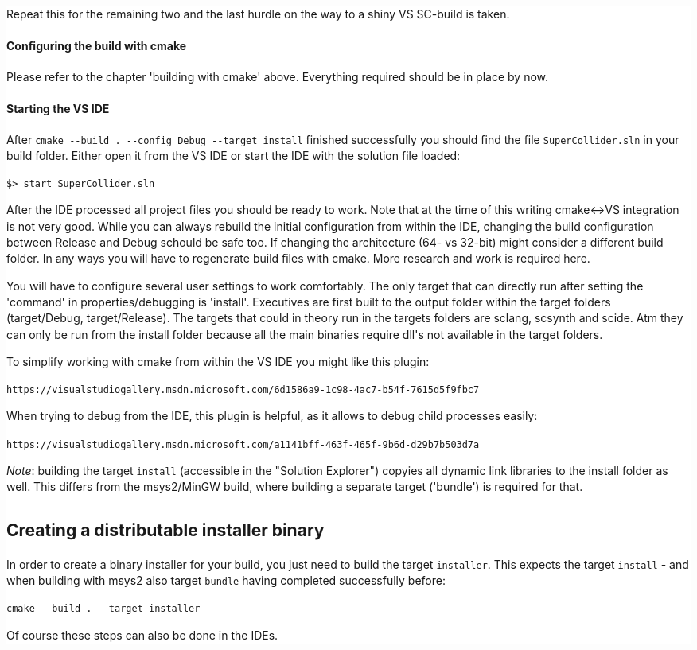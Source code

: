 Repeat this for the remaining two and the last hurdle on the way to
a shiny VS SC-build is taken.


#### Configuring the build with cmake

Please refer to the chapter 'building with cmake' above. Everything required
should be in place by now.


#### Starting the VS IDE

After `cmake --build . --config Debug --target install` finished successfully
you should find the file `SuperCollider.sln` in your build folder. Either open
it from the VS IDE or start the IDE with the solution file loaded:

    $> start SuperCollider.sln

After the IDE processed all project files you should be ready to work. Note that
at the time of this writing cmake<->VS integration is not very good. While
you can always rebuild the initial configuration from within the IDE, changing
the build configuration between Release and Debug schould be safe too. If changing
the architecture (64- vs 32-bit) might consider a different build folder. In any
ways you will have to regenerate build files with cmake. More research and work
is required here.

You will have to configure several user settings to work comfortably. The only
target that can directly run after setting the 'command' in properties/debugging
is 'install'. Executives are first built to the output folder within the target
folders (target/Debug, target/Release). The targets that could in theory run in
the targets folders are sclang, scsynth and scide. Atm they can only be run
from the install folder because all the main binaries require dll's not available
in the target folders.

To simplify working with cmake from within the VS IDE you might like this plugin:

    https://visualstudiogallery.msdn.microsoft.com/6d1586a9-1c98-4ac7-b54f-7615d5f9fbc7

When trying to debug from the IDE, this plugin is helpful, as it allows
to debug child processes easily:

    https://visualstudiogallery.msdn.microsoft.com/a1141bff-463f-465f-9b6d-d29b7b503d7a

*Note*: building the target `install` (accessible in the "Solution Explorer")
copyies all dynamic link libraries to the install folder as well. This differs
from the msys2/MinGW build, where building a separate target ('bundle') is
required for that.


Creating a distributable installer binary
-----------------------------------------

In order to create a binary installer for your build, you just need to build the
target `installer`. This expects the target `install` - and when building with msys2
also target `bundle` having completed successfully before:

    cmake --build . --target installer

Of course these steps can also be done in the IDEs.
